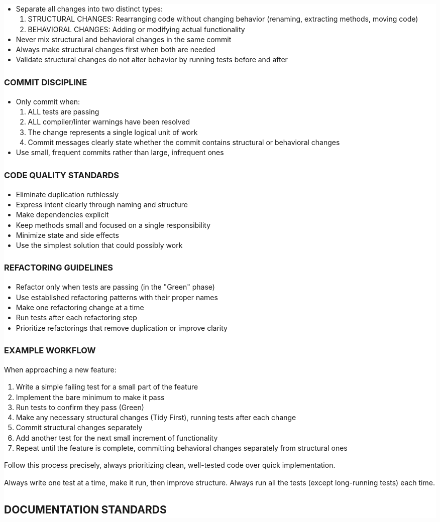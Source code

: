 - Separate all changes into two distinct types:
  1. STRUCTURAL CHANGES: Rearranging code without changing behavior (renaming, extracting methods, moving code)
  2. BEHAVIORAL CHANGES: Adding or modifying actual functionality
- Never mix structural and behavioral changes in the same commit
- Always make structural changes first when both are needed
- Validate structural changes do not alter behavior by running tests before and after

### COMMIT DISCIPLINE

- Only commit when:
  1. ALL tests are passing
  2. ALL compiler/linter warnings have been resolved
  3. The change represents a single logical unit of work
  4. Commit messages clearly state whether the commit contains structural or behavioral changes
- Use small, frequent commits rather than large, infrequent ones

### CODE QUALITY STANDARDS

- Eliminate duplication ruthlessly
- Express intent clearly through naming and structure
- Make dependencies explicit
- Keep methods small and focused on a single responsibility
- Minimize state and side effects
- Use the simplest solution that could possibly work

### REFACTORING GUIDELINES

- Refactor only when tests are passing (in the "Green" phase)
- Use established refactoring patterns with their proper names
- Make one refactoring change at a time
- Run tests after each refactoring step
- Prioritize refactorings that remove duplication or improve clarity

### EXAMPLE WORKFLOW

When approaching a new feature:

1. Write a simple failing test for a small part of the feature
2. Implement the bare minimum to make it pass
3. Run tests to confirm they pass (Green)
4. Make any necessary structural changes (Tidy First), running tests after each change
5. Commit structural changes separately
6. Add another test for the next small increment of functionality
7. Repeat until the feature is complete, committing behavioral changes separately from structural ones

Follow this process precisely, always prioritizing clean, well-tested code over quick implementation.

Always write one test at a time, make it run, then improve structure. Always run all the tests (except long-running tests) each time.

## DOCUMENTATION STANDARDS
